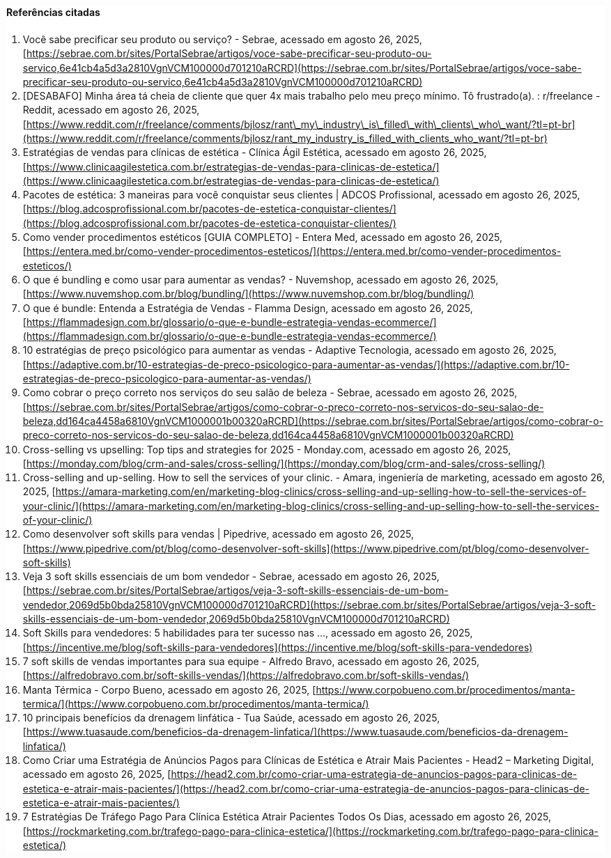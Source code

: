 #### Referências citadas

1. Você sabe precificar seu produto ou serviço? \- Sebrae, acessado em agosto 26, 2025, [https://sebrae.com.br/sites/PortalSebrae/artigos/voce-sabe-precificar-seu-produto-ou-servico,6e41cb4a5d3a2810VgnVCM100000d701210aRCRD](https://sebrae.com.br/sites/PortalSebrae/artigos/voce-sabe-precificar-seu-produto-ou-servico,6e41cb4a5d3a2810VgnVCM100000d701210aRCRD)  
2. \[DESABAFO\] Minha área tá cheia de cliente que quer 4x mais trabalho pelo meu preço mínimo. Tô frustrado(a). : r/freelance \- Reddit, acessado em agosto 26, 2025, [https://www.reddit.com/r/freelance/comments/bjlosz/rant\_my\_industry\_is\_filled\_with\_clients\_who\_want/?tl=pt-br](https://www.reddit.com/r/freelance/comments/bjlosz/rant_my_industry_is_filled_with_clients_who_want/?tl=pt-br)  
3. Estratégias de vendas para clínicas de estética \- Clínica Ágil Estética, acessado em agosto 26, 2025, [https://www.clinicaagilestetica.com.br/estrategias-de-vendas-para-clinicas-de-estetica/](https://www.clinicaagilestetica.com.br/estrategias-de-vendas-para-clinicas-de-estetica/)  
4. Pacotes de estética: 3 maneiras para você conquistar seus clientes | ADCOS Profissional, acessado em agosto 26, 2025, [https://blog.adcosprofissional.com.br/pacotes-de-estetica-conquistar-clientes/](https://blog.adcosprofissional.com.br/pacotes-de-estetica-conquistar-clientes/)  
5. Como vender procedimentos estéticos \[GUIA COMPLETO\] \- Entera Med, acessado em agosto 26, 2025, [https://entera.med.br/como-vender-procedimentos-esteticos/](https://entera.med.br/como-vender-procedimentos-esteticos/)  
6. O que é bundling e como usar para aumentar as vendas? \- Nuvemshop, acessado em agosto 26, 2025, [https://www.nuvemshop.com.br/blog/bundling/](https://www.nuvemshop.com.br/blog/bundling/)  
7. O que é bundle: Entenda a Estratégia de Vendas \- Flamma Design, acessado em agosto 26, 2025, [https://flammadesign.com.br/glossario/o-que-e-bundle-estrategia-vendas-ecommerce/](https://flammadesign.com.br/glossario/o-que-e-bundle-estrategia-vendas-ecommerce/)  
8. 10 estratégias de preço psicológico para aumentar as vendas \- Adaptive Tecnologia, acessado em agosto 26, 2025, [https://adaptive.com.br/10-estrategias-de-preco-psicologico-para-aumentar-as-vendas/](https://adaptive.com.br/10-estrategias-de-preco-psicologico-para-aumentar-as-vendas/)  
9. Como cobrar o preço correto nos serviços do seu salão de beleza \- Sebrae, acessado em agosto 26, 2025, [https://sebrae.com.br/sites/PortalSebrae/artigos/como-cobrar-o-preco-correto-nos-servicos-do-seu-salao-de-beleza,dd164ca4458a6810VgnVCM1000001b00320aRCRD](https://sebrae.com.br/sites/PortalSebrae/artigos/como-cobrar-o-preco-correto-nos-servicos-do-seu-salao-de-beleza,dd164ca4458a6810VgnVCM1000001b00320aRCRD)  
10. Cross-selling vs upselling: Top tips and strategies for 2025 \- Monday.com, acessado em agosto 26, 2025, [https://monday.com/blog/crm-and-sales/cross-selling/](https://monday.com/blog/crm-and-sales/cross-selling/)  
11. Cross-selling and up-selling. How to sell the services of your clinic. \- Amara, ingeniería de marketing, acessado em agosto 26, 2025, [https://amara-marketing.com/en/marketing-blog-clinics/cross-selling-and-up-selling-how-to-sell-the-services-of-your-clinic/](https://amara-marketing.com/en/marketing-blog-clinics/cross-selling-and-up-selling-how-to-sell-the-services-of-your-clinic/)  
12. Como desenvolver soft skills para vendas | Pipedrive, acessado em agosto 26, 2025, [https://www.pipedrive.com/pt/blog/como-desenvolver-soft-skills](https://www.pipedrive.com/pt/blog/como-desenvolver-soft-skills)  
13. Veja 3 soft skills essenciais de um bom vendedor \- Sebrae, acessado em agosto 26, 2025, [https://sebrae.com.br/sites/PortalSebrae/artigos/veja-3-soft-skills-essenciais-de-um-bom-vendedor,2069d5b0bda25810VgnVCM100000d701210aRCRD](https://sebrae.com.br/sites/PortalSebrae/artigos/veja-3-soft-skills-essenciais-de-um-bom-vendedor,2069d5b0bda25810VgnVCM100000d701210aRCRD)  
14. Soft Skills para vendedores: 5 habilidades para ter sucesso nas ..., acessado em agosto 26, 2025, [https://incentive.me/blog/soft-skills-para-vendedores](https://incentive.me/blog/soft-skills-para-vendedores)  
15. 7 soft skills de vendas importantes para sua equipe \- Alfredo Bravo, acessado em agosto 26, 2025, [https://alfredobravo.com.br/soft-skills-vendas/](https://alfredobravo.com.br/soft-skills-vendas/)  
16. Manta Térmica \- Corpo Bueno, acessado em agosto 26, 2025, [https://www.corpobueno.com.br/procedimentos/manta-termica/](https://www.corpobueno.com.br/procedimentos/manta-termica/)  
17. 10 principais benefícios da drenagem linfática \- Tua Saúde, acessado em agosto 26, 2025, [https://www.tuasaude.com/beneficios-da-drenagem-linfatica/](https://www.tuasaude.com/beneficios-da-drenagem-linfatica/)  
18. Como Criar uma Estratégia de Anúncios Pagos para Clínicas de Estética e Atrair Mais Pacientes \- Head2 – Marketing Digital, acessado em agosto 26, 2025, [https://head2.com.br/como-criar-uma-estrategia-de-anuncios-pagos-para-clinicas-de-estetica-e-atrair-mais-pacientes/](https://head2.com.br/como-criar-uma-estrategia-de-anuncios-pagos-para-clinicas-de-estetica-e-atrair-mais-pacientes/)  
19. 7 Estratégias De Tráfego Pago Para Clínica Estética Atrair Pacientes Todos Os Dias, acessado em agosto 26, 2025, [https://rockmarketing.com.br/trafego-pago-para-clinica-estetica/](https://rockmarketing.com.br/trafego-pago-para-clinica-estetica/)  